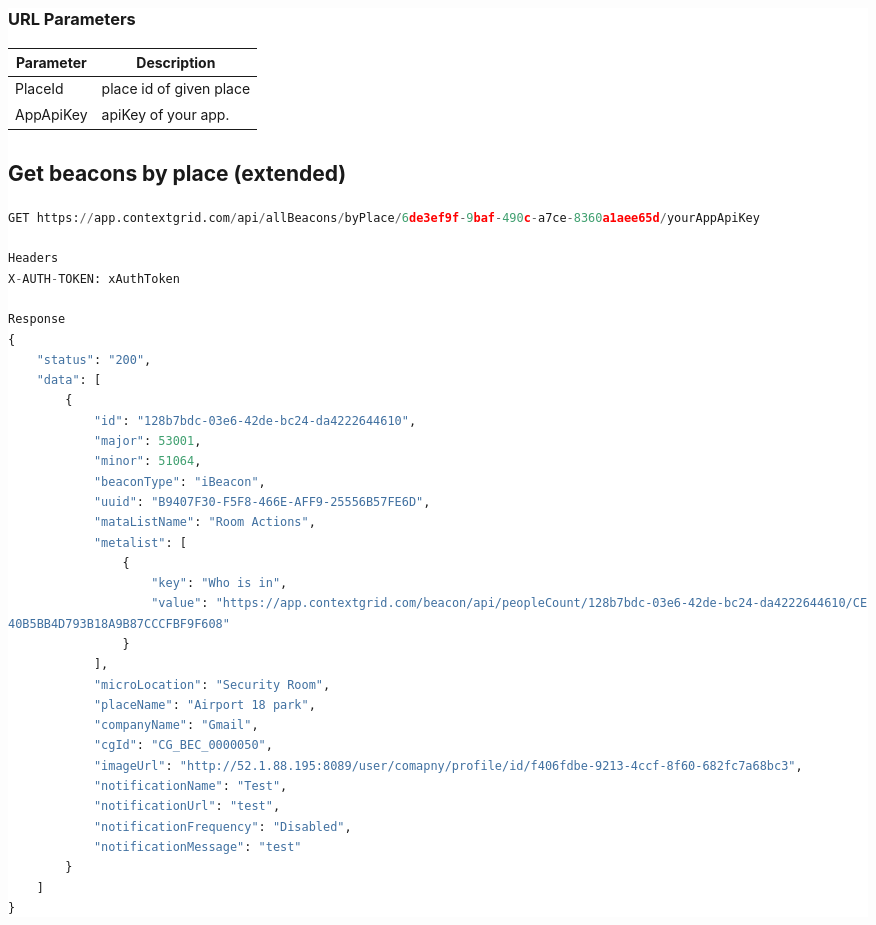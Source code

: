 ### URL Parameters

Parameter | Description
--------- | -----------
PlaceId | place id of given place
AppApiKey |  apiKey of your app.


## Get beacons by place (extended)



```python
GET https://app.contextgrid.com/api/allBeacons/byPlace/6de3ef9f-9baf-490c-a7ce-8360a1aee65d/yourAppApiKey

Headers
X-AUTH-TOKEN: xAuthToken

Response
{
    "status": "200",
    "data": [
        {
            "id": "128b7bdc-03e6-42de-bc24-da4222644610",
            "major": 53001,
            "minor": 51064,
            "beaconType": "iBeacon",
            "uuid": "B9407F30-F5F8-466E-AFF9-25556B57FE6D",
            "mataListName": "Room Actions",
            "metalist": [
                {
                    "key": "Who is in",
                    "value": "https://app.contextgrid.com/beacon/api/peopleCount/128b7bdc-03e6-42de-bc24-da4222644610/CE40B5BB4D793B18A9B87CCCFBF9F608"
                }
            ],
            "microLocation": "Security Room",
            "placeName": "Airport 18 park",
            "companyName": "Gmail",
            "cgId": "CG_BEC_0000050",
            "imageUrl": "http://52.1.88.195:8089/user/comapny/profile/id/f406fdbe-9213-4ccf-8f60-682fc7a68bc3",
            "notificationName": "Test",
            "notificationUrl": "test",
            "notificationFrequency": "Disabled",
            "notificationMessage": "test"
        }
    ]
}
```

